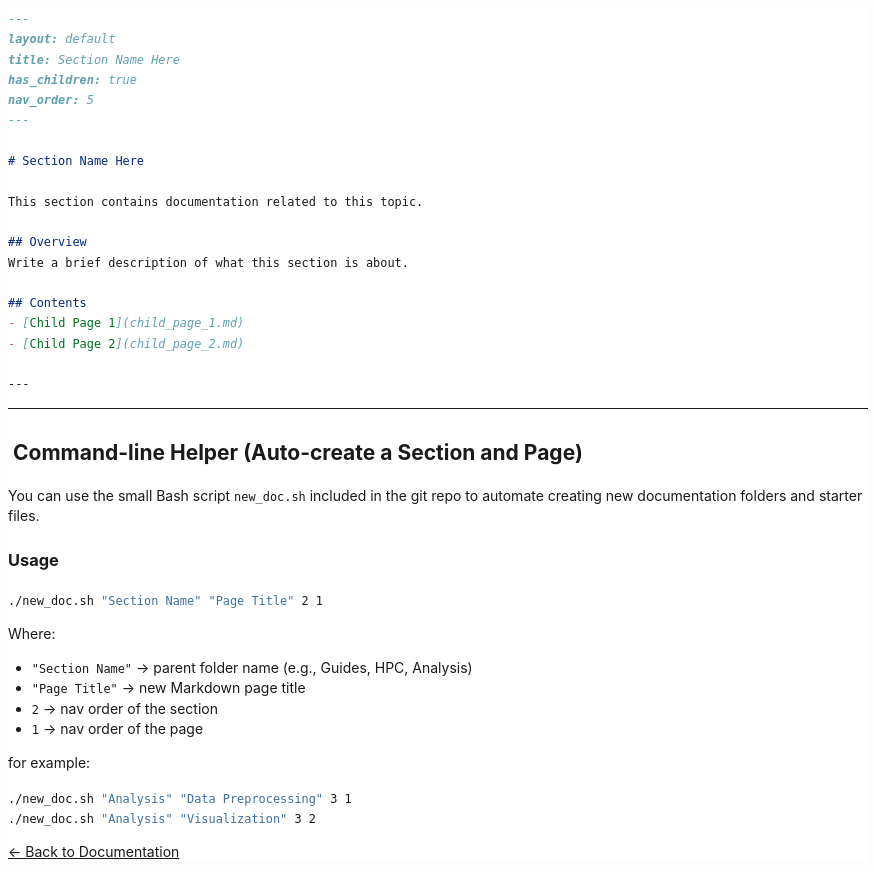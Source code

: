 ```markdown
---
layout: default
title: Section Name Here
has_children: true
nav_order: 5
---

# Section Name Here

This section contains documentation related to this topic.

## Overview
Write a brief description of what this section is about.

## Contents
- [Child Page 1](child_page_1.md)
- [Child Page 2](child_page_2.md)

---
```

---

## ️ Command-line Helper (Auto-create a Section and Page)

You can use the small Bash script `new_doc.sh` included in the git repo to automate creating new documentation folders and starter files.

###  Usage

```bash
./new_doc.sh "Section Name" "Page Title" 2 1
```

Where:
- `"Section Name"` → parent folder name (e.g., Guides, HPC, Analysis)
- `"Page Title"` → new Markdown page title
- `2` → nav order of the section
- `1` → nav order of the page


for example:

```bash
./new_doc.sh "Analysis" "Data Preprocessing" 3 1
./new_doc.sh "Analysis" "Visualization" 3 2
```

[← Back to Documentation](./index.html)
